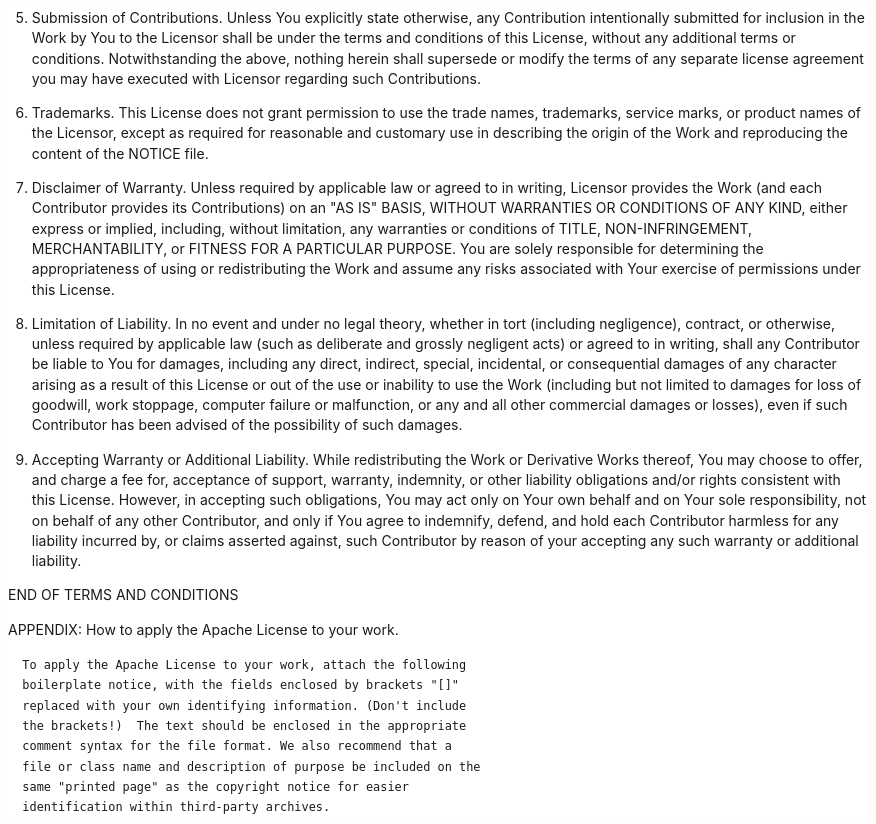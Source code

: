   5. Submission of Contributions. Unless You explicitly state otherwise,
	  any Contribution intentionally submitted for inclusion in the Work
	  by You to the Licensor shall be under the terms and conditions of
	  this License, without any additional terms or conditions.
	  Notwithstanding the above, nothing herein shall supersede or modify
	  the terms of any separate license agreement you may have executed
	  with Licensor regarding such Contributions.

   6. Trademarks. This License does not grant permission to use the trade
	  names, trademarks, service marks, or product names of the Licensor,
	  except as required for reasonable and customary use in describing the
	  origin of the Work and reproducing the content of the NOTICE file.

   7. Disclaimer of Warranty. Unless required by applicable law or
	  agreed to in writing, Licensor provides the Work (and each
	  Contributor provides its Contributions) on an "AS IS" BASIS,
	  WITHOUT WARRANTIES OR CONDITIONS OF ANY KIND, either express or
	  implied, including, without limitation, any warranties or conditions
	  of TITLE, NON-INFRINGEMENT, MERCHANTABILITY, or FITNESS FOR A
	  PARTICULAR PURPOSE. You are solely responsible for determining the
	  appropriateness of using or redistributing the Work and assume any
	  risks associated with Your exercise of permissions under this License.

   8. Limitation of Liability. In no event and under no legal theory,
	  whether in tort (including negligence), contract, or otherwise,
	  unless required by applicable law (such as deliberate and grossly
	  negligent acts) or agreed to in writing, shall any Contributor be
	  liable to You for damages, including any direct, indirect, special,
	  incidental, or consequential damages of any character arising as a
	  result of this License or out of the use or inability to use the
	  Work (including but not limited to damages for loss of goodwill,
	  work stoppage, computer failure or malfunction, or any and all
	  other commercial damages or losses), even if such Contributor
	  has been advised of the possibility of such damages.

   9. Accepting Warranty or Additional Liability. While redistributing
	  the Work or Derivative Works thereof, You may choose to offer,
	  and charge a fee for, acceptance of support, warranty, indemnity,
	  or other liability obligations and/or rights consistent with this
	  License. However, in accepting such obligations, You may act only
	  on Your own behalf and on Your sole responsibility, not on behalf
	  of any other Contributor, and only if You agree to indemnify,
	  defend, and hold each Contributor harmless for any liability
	  incurred by, or claims asserted against, such Contributor by reason
	  of your accepting any such warranty or additional liability.

   END OF TERMS AND CONDITIONS

   APPENDIX: How to apply the Apache License to your work.

	  To apply the Apache License to your work, attach the following
	  boilerplate notice, with the fields enclosed by brackets "[]"
	  replaced with your own identifying information. (Don't include
	  the brackets!)  The text should be enclosed in the appropriate
	  comment syntax for the file format. We also recommend that a
	  file or class name and description of purpose be included on the
	  same "printed page" as the copyright notice for easier
	  identification within third-party archives.
